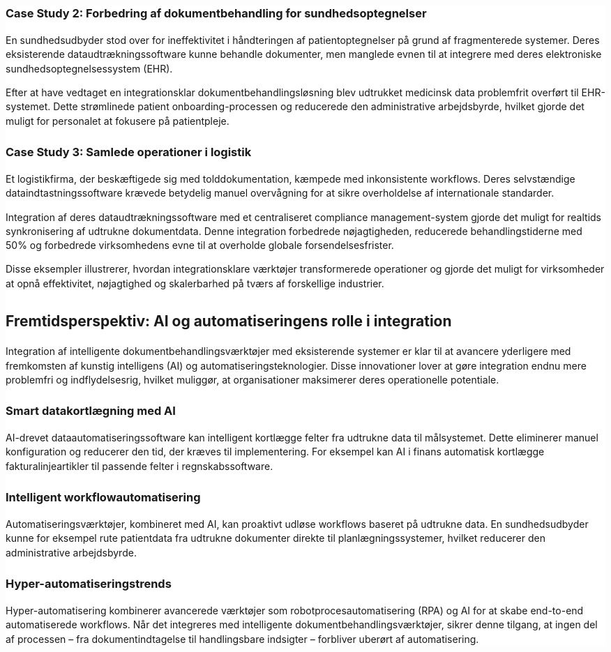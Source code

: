 ### Case Study 2: Forbedring af dokumentbehandling for sundhedsoptegnelser

En sundhedsudbyder stod over for ineffektivitet i håndteringen af patientoptegnelser på grund af fragmenterede systemer. Deres eksisterende dataudtrækningssoftware kunne behandle dokumenter, men manglede evnen til at integrere med deres elektroniske sundhedsoptegnelsessystem (EHR).

Efter at have vedtaget en integrationsklar dokumentbehandlingsløsning blev udtrukket medicinsk data problemfrit overført til EHR-systemet. Dette strømlinede patient onboarding-processen og reducerede den administrative arbejdsbyrde, hvilket gjorde det muligt for personalet at fokusere på patientpleje.

### Case Study 3: Samlede operationer i logistik

Et logistikfirma, der beskæftigede sig med tolddokumentation, kæmpede med inkonsistente workflows. Deres selvstændige dataindtastningssoftware krævede betydelig manuel overvågning for at sikre overholdelse af internationale standarder.

Integration af deres dataudtrækningssoftware med et centraliseret compliance management-system gjorde det muligt for realtids synkronisering af udtrukne dokumentdata. Denne integration forbedrede nøjagtigheden, reducerede behandlingstiderne med 50% og forbedrede virksomhedens evne til at overholde globale forsendelsesfrister.

Disse eksempler illustrerer, hvordan integrationsklare værktøjer transformerede operationer og gjorde det muligt for virksomheder at opnå effektivitet, nøjagtighed og skalerbarhed på tværs af forskellige industrier.

## Fremtidsperspektiv: AI og automatiseringens rolle i integration

Integration af intelligente dokumentbehandlingsværktøjer med eksisterende systemer er klar til at avancere yderligere med fremkomsten af kunstig intelligens (AI) og automatiseringsteknologier. Disse innovationer lover at gøre integration endnu mere problemfri og indflydelsesrig, hvilket muliggør, at organisationer maksimerer deres operationelle potentiale.

### Smart datakortlægning med AI

AI-drevet dataautomatiseringssoftware kan intelligent kortlægge felter fra udtrukne data til målsystemet. Dette eliminerer manuel konfiguration og reducerer den tid, der kræves til implementering. For eksempel kan AI i finans automatisk kortlægge fakturalinjeartikler til passende felter i regnskabssoftware.

### Intelligent workflowautomatisering

Automatiseringsværktøjer, kombineret med AI, kan proaktivt udløse workflows baseret på udtrukne data. En sundhedsudbyder kunne for eksempel rute patientdata fra udtrukne dokumenter direkte til planlægningssystemer, hvilket reducerer den administrative arbejdsbyrde.

### Hyper-automatiseringstrends

Hyper-automatisering kombinerer avancerede værktøjer som robotprocesautomatisering (RPA) og AI for at skabe end-to-end automatiserede workflows. Når det integreres med intelligente dokumentbehandlingsværktøjer, sikrer denne tilgang, at ingen del af processen – fra dokumentindtagelse til handlingsbare indsigter – forbliver uberørt af automatisering.
